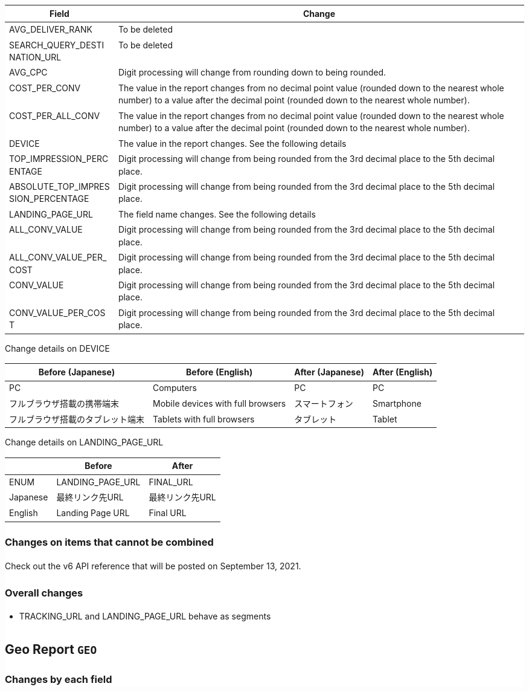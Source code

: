 | Field | Change |
| --- | --- |
| AVG_DELIVER_RANK | To be deleted |
| SEARCH_QUERY_DESTINATION_URL | To be deleted |
| AVG_CPC | Digit processing will change from rounding down to being rounded. |
| COST_PER_CONV | The value in the report changes from no decimal point value (rounded down to the nearest whole number) to a value after the decimal point (rounded down to the nearest whole number). |
| COST_PER_ALL_CONV | The value in the report changes from no decimal point value (rounded down to the nearest whole number) to a value after the decimal point (rounded down to the nearest whole number). |
| DEVICE | The value in the report changes. See the following details |
| TOP_IMPRESSION_PERCENTAGE | Digit processing will change from being rounded from the 3rd decimal place to the 5th decimal place. |
| ABSOLUTE_TOP_IMPRESSION_PERCENTAGE | Digit processing will change from being rounded from the 3rd decimal place to the 5th decimal place. |
| LANDING_PAGE_URL | The field name changes. See the following details |
| ALL_CONV_VALUE | Digit processing will change from being rounded from the 3rd decimal place to the 5th decimal place. |
| ALL_CONV_VALUE_PER_COST | Digit processing will change from being rounded from the 3rd decimal place to the 5th decimal place. |
| CONV_VALUE | Digit processing will change from being rounded from the 3rd decimal place to the 5th decimal place. |
| CONV_VALUE_PER_COST | Digit processing will change from being rounded from the 3rd decimal place to the 5th decimal place. |

Change details on DEVICE

| Before (Japanese)| Before (English) | After (Japanese) | After (English) |
| --- | --- | --- | --- |
| PC | Computers | PC | PC |
| フルブラウザ搭載の携帯端末 | Mobile devices with full browsers | スマートフォン | Smartphone |
| フルブラウザ搭載のタブレット端末 | Tablets with full browsers | タブレット | Tablet |

Change details on LANDING_PAGE_URL

|  | Before | After |
| --- | --- | --- |
| ENUM | LANDING_PAGE_URL | FINAL_URL |
| Japanese | 最終リンク先URL | 最終リンク先URL |
| English | Landing Page URL | Final URL |

### Changes on items that cannot be combined
Check out the v6 API reference that will be posted on September 13, 2021.

### Overall changes
- TRACKING_URL and LANDING_PAGE_URL behave as segments

## Geo Report `GEO`
### Changes by each field
